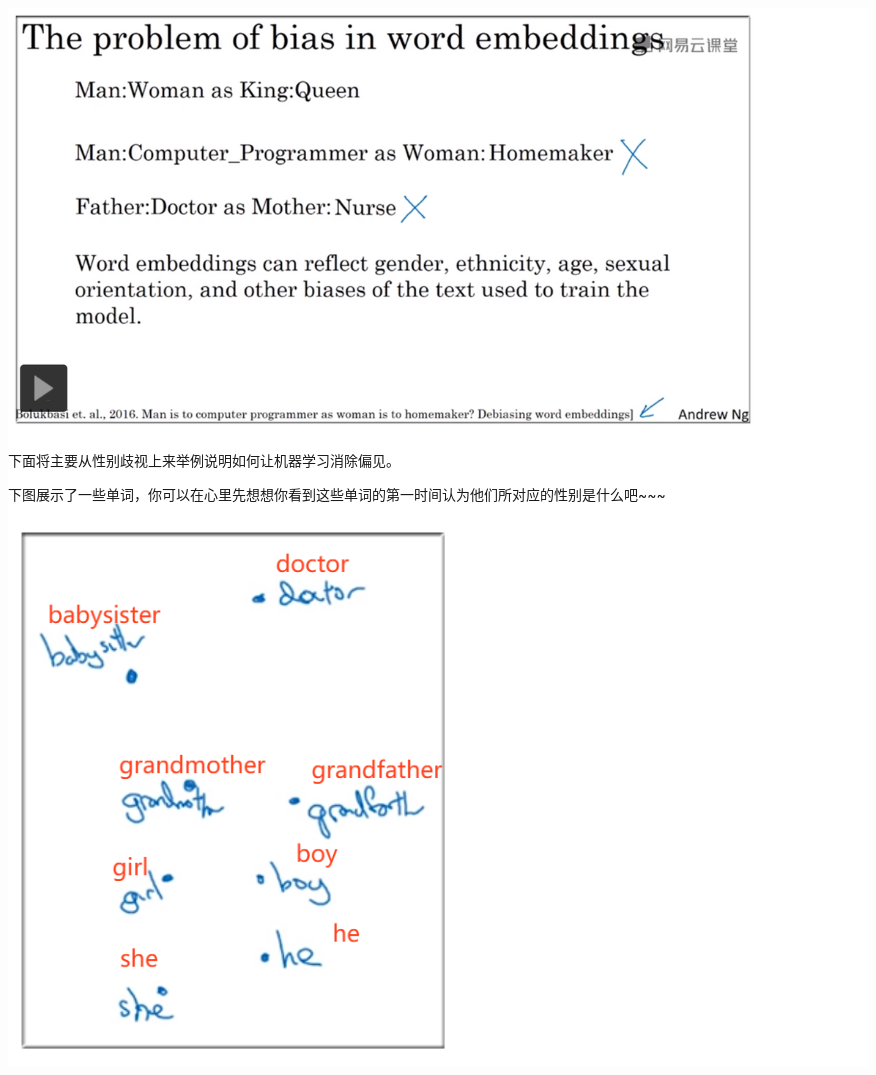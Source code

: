 <img src="/images/deeplearning/C5W2-15_1.png" width="750" />

下面将主要从性别歧视上来举例说明如何让机器学习消除偏见。

下图展示了一些单词，你可以在心里先想想你看到这些单词的第一时间认为他们所对应的性别是什么吧~~~

<img src="/images/deeplearning/C5W2-16_1.png" width="450" />
